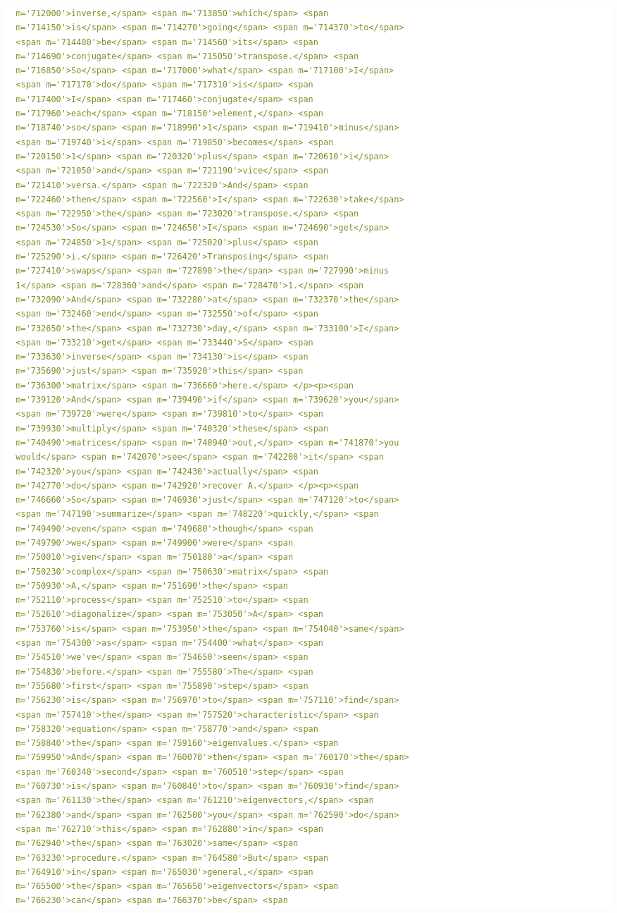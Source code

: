 ```yaml
  m='712000'>inverse,</span> <span m='713850'>which</span> <span
  m='714150'>is</span> <span m='714270'>going</span> <span m='714370'>to</span>
  <span m='714480'>be</span> <span m='714560'>its</span> <span
  m='714690'>conjugate</span> <span m='715050'>transpose.</span> <span
  m='716850'>So</span> <span m='717000'>what</span> <span m='717100'>I</span>
  <span m='717170'>do</span> <span m='717310'>is</span> <span
  m='717400'>I</span> <span m='717460'>conjugate</span> <span
  m='717960'>each</span> <span m='718150'>element,</span> <span
  m='718740'>so</span> <span m='718990'>1</span> <span m='719410'>minus</span>
  <span m='719740'>i</span> <span m='719850'>becomes</span> <span
  m='720150'>1</span> <span m='720320'>plus</span> <span m='720610'>i</span>
  <span m='721050'>and</span> <span m='721190'>vice</span> <span
  m='721410'>versa.</span> <span m='722320'>And</span> <span
  m='722460'>then</span> <span m='722560'>I</span> <span m='722630'>take</span>
  <span m='722950'>the</span> <span m='723020'>transpose.</span> <span
  m='724530'>So</span> <span m='724650'>I</span> <span m='724690'>get</span>
  <span m='724850'>1</span> <span m='725020'>plus</span> <span
  m='725290'>i.</span> <span m='726420'>Transposing</span> <span
  m='727410'>swaps</span> <span m='727890'>the</span> <span m='727990'>minus
  1</span> <span m='728360'>and</span> <span m='728470'>1.</span> <span
  m='732090'>And</span> <span m='732280'>at</span> <span m='732370'>the</span>
  <span m='732460'>end</span> <span m='732550'>of</span> <span
  m='732650'>the</span> <span m='732730'>day,</span> <span m='733100'>I</span>
  <span m='733210'>get</span> <span m='733440'>S</span> <span
  m='733630'>inverse</span> <span m='734130'>is</span> <span
  m='735690'>just</span> <span m='735920'>this</span> <span
  m='736300'>matrix</span> <span m='736660'>here.</span> </p><p><span
  m='739120'>And</span> <span m='739490'>if</span> <span m='739620'>you</span>
  <span m='739720'>were</span> <span m='739810'>to</span> <span
  m='739930'>multiply</span> <span m='740320'>these</span> <span
  m='740490'>matrices</span> <span m='740940'>out,</span> <span m='741870'>you
  would</span> <span m='742070'>see</span> <span m='742200'>it</span> <span
  m='742320'>you</span> <span m='742430'>actually</span> <span
  m='742770'>do</span> <span m='742920'>recover A.</span> </p><p><span
  m='746660'>So</span> <span m='746930'>just</span> <span m='747120'>to</span>
  <span m='747190'>summarize</span> <span m='748220'>quickly,</span> <span
  m='749490'>even</span> <span m='749680'>though</span> <span
  m='749790'>we</span> <span m='749900'>were</span> <span
  m='750010'>given</span> <span m='750180'>a</span> <span
  m='750230'>complex</span> <span m='750630'>matrix</span> <span
  m='750930'>A,</span> <span m='751690'>the</span> <span
  m='752110'>process</span> <span m='752510'>to</span> <span
  m='752610'>diagonalize</span> <span m='753050'>A</span> <span
  m='753760'>is</span> <span m='753950'>the</span> <span m='754040'>same</span>
  <span m='754300'>as</span> <span m='754400'>what</span> <span
  m='754510'>we've</span> <span m='754650'>seen</span> <span
  m='754830'>before.</span> <span m='755580'>The</span> <span
  m='755680'>first</span> <span m='755890'>step</span> <span
  m='756230'>is</span> <span m='756970'>to</span> <span m='757110'>find</span>
  <span m='757410'>the</span> <span m='757520'>characteristic</span> <span
  m='758320'>equation</span> <span m='758770'>and</span> <span
  m='758840'>the</span> <span m='759160'>eigenvalues.</span> <span
  m='759950'>And</span> <span m='760070'>then</span> <span m='760170'>the</span>
  <span m='760340'>second</span> <span m='760510'>step</span> <span
  m='760730'>is</span> <span m='760840'>to</span> <span m='760930'>find</span>
  <span m='761130'>the</span> <span m='761210'>eigenvectors,</span> <span
  m='762380'>and</span> <span m='762500'>you</span> <span m='762590'>do</span>
  <span m='762710'>this</span> <span m='762880'>in</span> <span
  m='762940'>the</span> <span m='763020'>same</span> <span
  m='763230'>procedure.</span> <span m='764580'>But</span> <span
  m='764910'>in</span> <span m='765030'>general,</span> <span
  m='765500'>the</span> <span m='765650'>eigenvectors</span> <span
  m='766230'>can</span> <span m='766370'>be</span> <span
```